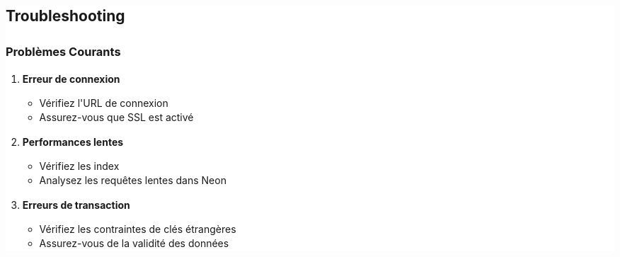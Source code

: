 ## Troubleshooting

### Problèmes Courants

1. **Erreur de connexion**
   - Vérifiez l'URL de connexion
   - Assurez-vous que SSL est activé

2. **Performances lentes**
   - Vérifiez les index
   - Analysez les requêtes lentes dans Neon

3. **Erreurs de transaction**
   - Vérifiez les contraintes de clés étrangères
   - Assurez-vous de la validité des données 